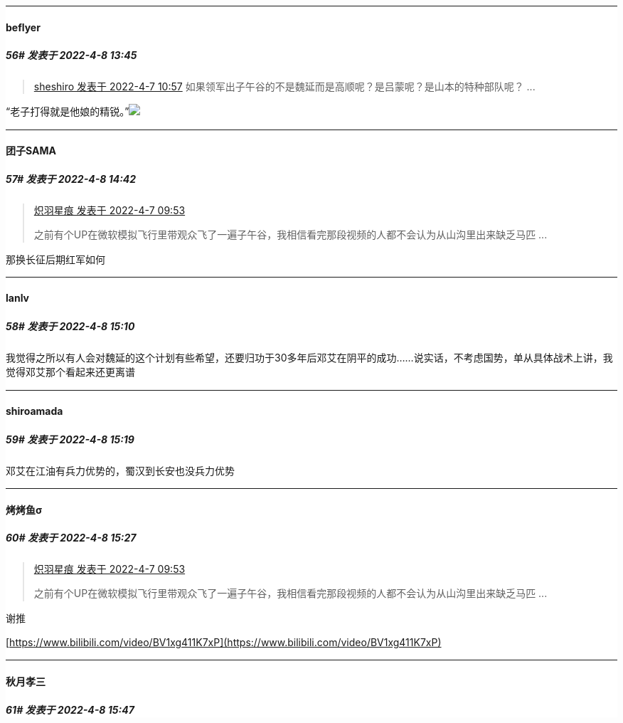 *****

####  beflyer  
##### 56#       发表于 2022-4-8 13:45

<blockquote><a href="httphttps://bbs.saraba1st.com/2b/forum.php?mod=redirect&amp;goto=findpost&amp;pid=55344405&amp;ptid=2062857" target="_blank">sheshiro 发表于 2022-4-7 10:57</a>
如果领军出子午谷的不是魏延而是高顺呢？是吕蒙呢？是山本的特种部队呢？ ...</blockquote>
“老子打得就是他娘的精锐。”<img src="https://static.saraba1st.com/image/smiley/face2017/067.png" referrerpolicy="no-referrer">

*****

####  团子SAMA  
##### 57#       发表于 2022-4-8 14:42

<blockquote><a href="httphttps://bbs.saraba1st.com/2b/forum.php?mod=redirect&amp;goto=findpost&amp;pid=55343451&amp;ptid=2062857" target="_blank">炽羽星痕 发表于 2022-4-7 09:53</a>

之前有个UP在微软模拟飞行里带观众飞了一遍子午谷，我相信看完那段视频的人都不会认为从山沟里出来缺乏马匹 ...</blockquote>
那换长征后期红军如何

*****

####  lanlv  
##### 58#       发表于 2022-4-8 15:10

我觉得之所以有人会对魏延的这个计划有些希望，还要归功于30多年后邓艾在阴平的成功……说实话，不考虑国势，单从具体战术上讲，我觉得邓艾那个看起来还更离谱

*****

####  shiroamada  
##### 59#       发表于 2022-4-8 15:19

邓艾在江油有兵力优势的，蜀汉到长安也没兵力优势

*****

####  烤烤鱼σ  
##### 60#       发表于 2022-4-8 15:27

<blockquote><a href="httphttps://bbs.saraba1st.com/2b/forum.php?mod=redirect&amp;goto=findpost&amp;pid=55343451&amp;ptid=2062857" target="_blank">炽羽星痕 发表于 2022-4-7 09:53</a>

之前有个UP在微软模拟飞行里带观众飞了一遍子午谷，我相信看完那段视频的人都不会认为从山沟里出来缺乏马匹 ...</blockquote>
谢推

[https://www.bilibili.com/video/BV1xg411K7xP](https://www.bilibili.com/video/BV1xg411K7xP)



*****

####  秋月孝三  
##### 61#       发表于 2022-4-8 15:47
